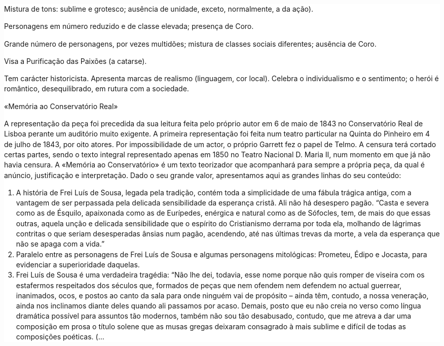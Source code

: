 Mistura de tons: sublime e grotesco; ausência de
unidade, exceto, normalmente, a da ação).

Personagens em número reduzido e de classe
elevada; presença de Coro.

Grande número de personagens, por vezes multidões;
mistura de classes sociais diferentes; ausência de
Coro.

Visa a Purificação das Paixões (a catarse).

Tem carácter historicista.
Apresenta marcas de realismo (linguagem, cor local).
Celebra o individualismo e o sentimento; o herói é
romântico, desequilibrado, em rutura com a
sociedade.

«Memória ao Conservatório Real»

A representação da peça foi precedida da sua leitura feita pelo próprio autor em 6 de maio de 1843 no
Conservatório Real de Lisboa perante um auditório muito exigente.
A primeira representação foi feita num teatro particular na Quinta do Pinheiro em 4 de julho de 1843, por
oito atores. Por impossibilidade de um actor, o próprio Garrett fez o papel de Telmo. A censura terá cortado
certas partes, sendo o texto integral representado apenas em 1850 no Teatro Nacional D. Maria II, num
momento em que já não havia censura.
A «Memória ao Conservatório» é um texto teorizador que acompanhará para sempre a própria peça, da qual é
anúncio, justificação e interpretação. Dado o seu grande valor, apresentamos aqui as grandes linhas do seu
conteúdo:
1. A história de Frei Luís de Sousa, legada pela tradição, contém toda a simplicidade de uma fábula trágica
antiga, com a vantagem de ser perpassada pela delicada sensibilidade da esperança cristã. Ali não há
desespero pagão.
“Casta e severa como as de Ésquilo, apaixonada como as de Eurípedes, enérgica e natural como as de Sófocles, tem, de
mais do que essas outras, aquela unção e delicada sensibilidade que o espírito do Cristianismo derrama por toda ela,
molhando de lágrimas contritas o que seriam desesperadas ânsias num pagão, acendendo, até nas últimas trevas da
morte, a vela da esperança que não se apaga com a vida.”
2. Paralelo entre as personagens de Frei Luís de Sousa e algumas personagens mitológicas: Prometeu, Édipo e
Jocasta, para evidenciar a superioridade daquelas.
1. Frei Luís de Sousa é uma verdadeira tragédia:
“Não lhe dei, todavia, esse nome porque não quis romper de viseira com os estafermos respeitados dos séculos que,
formados de peças que nem ofendem nem defendem no actual guerrear, inanimados, ocos, e postos ao canto da sala
para onde ninguém vai de propósito – ainda têm, contudo, a nossa veneração, ainda nos inclinamos diante deles quando
ali passamos por acaso.
Demais, posto que eu não creia no verso como língua dramática possível para assuntos tão modernos, também não sou
tão desabusado, contudo, que me atreva a dar uma composição em prosa o título solene que as musas gregas deixaram
consagrado à mais sublime e difícil de todas as composições poéticas. (...
